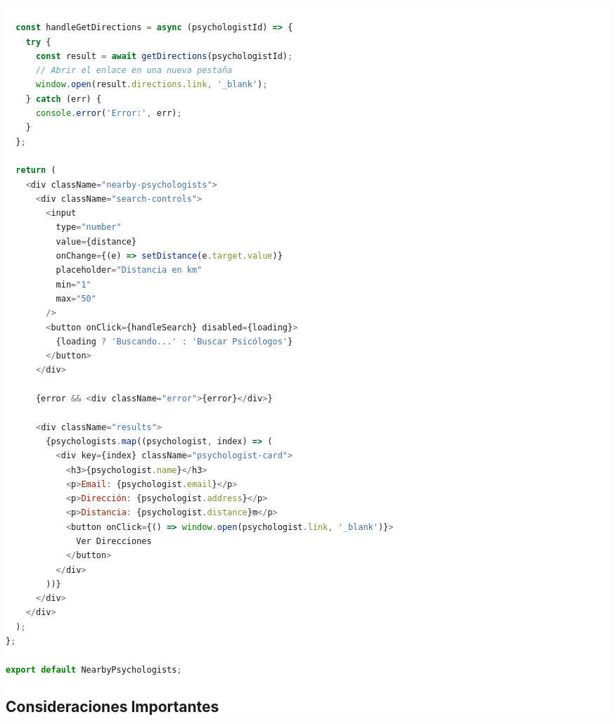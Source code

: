 ```javascript

  const handleGetDirections = async (psychologistId) => {
    try {
      const result = await getDirections(psychologistId);
      // Abrir el enlace en una nueva pestaña
      window.open(result.directions.link, '_blank');
    } catch (err) {
      console.error('Error:', err);
    }
  };

  return (
    <div className="nearby-psychologists">
      <div className="search-controls">
        <input
          type="number"
          value={distance}
          onChange={(e) => setDistance(e.target.value)}
          placeholder="Distancia en km"
          min="1"
          max="50"
        />
        <button onClick={handleSearch} disabled={loading}>
          {loading ? 'Buscando...' : 'Buscar Psicólogos'}
        </button>
      </div>

      {error && <div className="error">{error}</div>}

      <div className="results">
        {psychologists.map((psychologist, index) => (
          <div key={index} className="psychologist-card">
            <h3>{psychologist.name}</h3>
            <p>Email: {psychologist.email}</p>
            <p>Dirección: {psychologist.address}</p>
            <p>Distancia: {psychologist.distance}m</p>
            <button onClick={() => window.open(psychologist.link, '_blank')}>
              Ver Direcciones
            </button>
          </div>
        ))}
      </div>
    </div>
  );
};

export default NearbyPsychologists;
```

## Consideraciones Importantes
